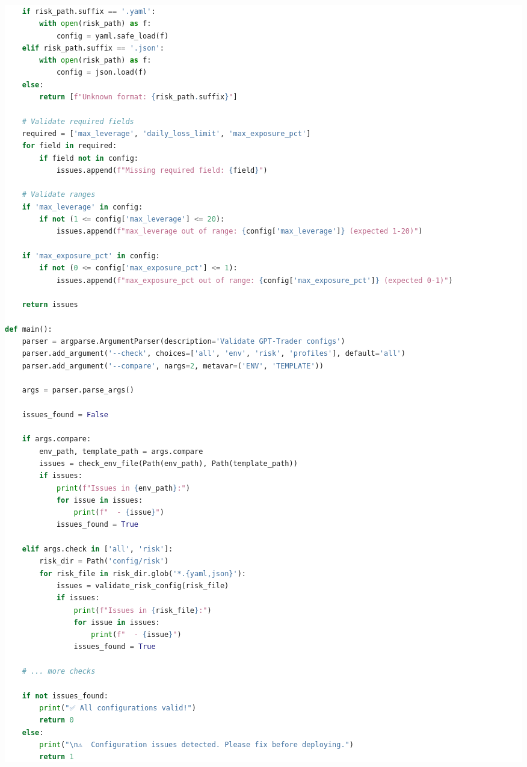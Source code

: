 ```python
    if risk_path.suffix == '.yaml':
        with open(risk_path) as f:
            config = yaml.safe_load(f)
    elif risk_path.suffix == '.json':
        with open(risk_path) as f:
            config = json.load(f)
    else:
        return [f"Unknown format: {risk_path.suffix}"]

    # Validate required fields
    required = ['max_leverage', 'daily_loss_limit', 'max_exposure_pct']
    for field in required:
        if field not in config:
            issues.append(f"Missing required field: {field}")

    # Validate ranges
    if 'max_leverage' in config:
        if not (1 <= config['max_leverage'] <= 20):
            issues.append(f"max_leverage out of range: {config['max_leverage']} (expected 1-20)")

    if 'max_exposure_pct' in config:
        if not (0 <= config['max_exposure_pct'] <= 1):
            issues.append(f"max_exposure_pct out of range: {config['max_exposure_pct']} (expected 0-1)")

    return issues

def main():
    parser = argparse.ArgumentParser(description='Validate GPT-Trader configs')
    parser.add_argument('--check', choices=['all', 'env', 'risk', 'profiles'], default='all')
    parser.add_argument('--compare', nargs=2, metavar=('ENV', 'TEMPLATE'))

    args = parser.parse_args()

    issues_found = False

    if args.compare:
        env_path, template_path = args.compare
        issues = check_env_file(Path(env_path), Path(template_path))
        if issues:
            print(f"Issues in {env_path}:")
            for issue in issues:
                print(f"  - {issue}")
            issues_found = True

    elif args.check in ['all', 'risk']:
        risk_dir = Path('config/risk')
        for risk_file in risk_dir.glob('*.{yaml,json}'):
            issues = validate_risk_config(risk_file)
            if issues:
                print(f"Issues in {risk_file}:")
                for issue in issues:
                    print(f"  - {issue}")
                issues_found = True

    # ... more checks

    if not issues_found:
        print("✅ All configurations valid!")
        return 0
    else:
        print("\n⚠️  Configuration issues detected. Please fix before deploying.")
        return 1
```